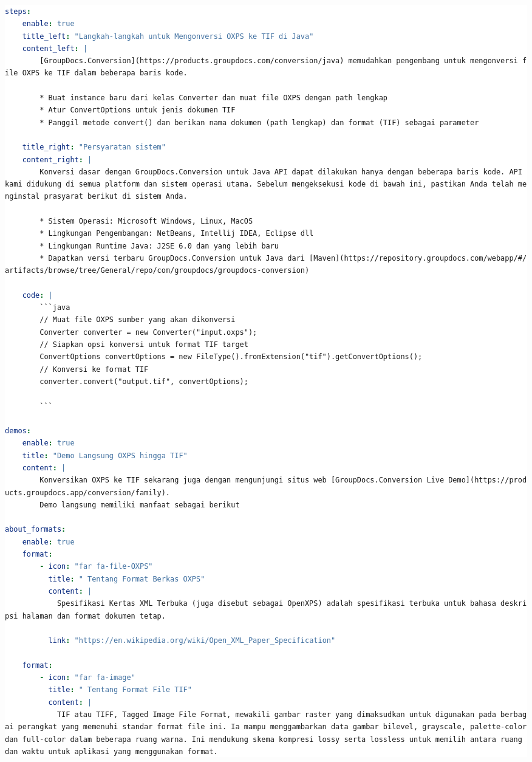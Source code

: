 ```yaml
steps:
    enable: true
    title_left: "Langkah-langkah untuk Mengonversi OXPS ke TIF di Java"
    content_left: |
        [GroupDocs.Conversion](https://products.groupdocs.com/conversion/java) memudahkan pengembang untuk mengonversi file OXPS ke TIF dalam beberapa baris kode.

        * Buat instance baru dari kelas Converter dan muat file OXPS dengan path lengkap
        * Atur ConvertOptions untuk jenis dokumen TIF
        * Panggil metode convert() dan berikan nama dokumen (path lengkap) dan format (TIF) sebagai parameter
        
    title_right: "Persyaratan sistem"
    content_right: |
        Konversi dasar dengan GroupDocs.Conversion untuk Java API dapat dilakukan hanya dengan beberapa baris kode. API kami didukung di semua platform dan sistem operasi utama. Sebelum mengeksekusi kode di bawah ini, pastikan Anda telah menginstal prasyarat berikut di sistem Anda.

        * Sistem Operasi: Microsoft Windows, Linux, MacOS
        * Lingkungan Pengembangan: NetBeans, Intellij IDEA, Eclipse dll
        * Lingkungan Runtime Java: J2SE 6.0 dan yang lebih baru
        * Dapatkan versi terbaru GroupDocs.Conversion untuk Java dari [Maven](https://repository.groupdocs.com/webapp/#/artifacts/browse/tree/General/repo/com/groupdocs/groupdocs-conversion)
        
    code: |
        ```java
        // Muat file OXPS sumber yang akan dikonversi
        Converter converter = new Converter("input.oxps");
        // Siapkan opsi konversi untuk format TIF target
        ConvertOptions convertOptions = new FileType().fromExtension("tif").getConvertOptions();
        // Konversi ke format TIF
        converter.convert("output.tif", convertOptions);
        
        ```
        
demos:
    enable: true
    title: "Demo Langsung OXPS hingga TIF"
    content: |
        Konversikan OXPS ke TIF sekarang juga dengan mengunjungi situs web [GroupDocs.Conversion Live Demo](https://products.groupdocs.app/conversion/family).  
        Demo langsung memiliki manfaat sebagai berikut
        
about_formats:
    enable: true
    format:
        - icon: "far fa-file-OXPS"
          title: " Tentang Format Berkas OXPS"
          content: |
            Spesifikasi Kertas XML Terbuka (juga disebut sebagai OpenXPS) adalah spesifikasi terbuka untuk bahasa deskripsi halaman dan format dokumen tetap.

          link: "https://en.wikipedia.org/wiki/Open_XML_Paper_Specification"

    format:
        - icon: "far fa-image"
          title: " Tentang Format File TIF"
          content: |
            TIF atau TIFF, Tagged Image File Format, mewakili gambar raster yang dimaksudkan untuk digunakan pada berbagai perangkat yang memenuhi standar format file ini. Ia mampu menggambarkan data gambar bilevel, grayscale, palette-color dan full-color dalam beberapa ruang warna. Ini mendukung skema kompresi lossy serta lossless untuk memilih antara ruang dan waktu untuk aplikasi yang menggunakan format.
```